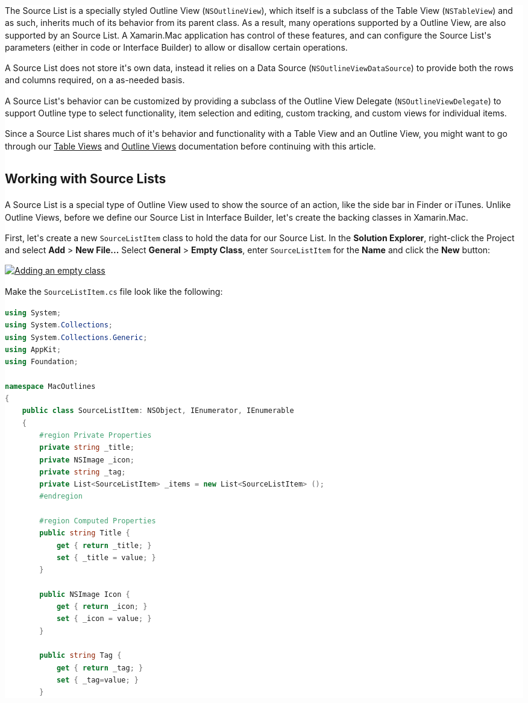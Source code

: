 The Source List is a specially styled Outline View (`NSOutlineView`), which itself is a subclass of the Table View (`NSTableView`) and as such, inherits much of its behavior from its parent class. As a result, many operations supported by a Outline View, are also supported by an Source List. A Xamarin.Mac application has control of these features, and can configure the Source List's parameters (either in code or Interface Builder) to allow or disallow certain operations.

A Source List does not store it's own data, instead it relies on a Data Source (`NSOutlineViewDataSource`) to provide both the rows and columns required, on a as-needed basis.

A Source List's behavior can be customized by providing a subclass of the Outline View Delegate (`NSOutlineViewDelegate`) to support Outline type to select functionality, item selection and editing, custom tracking, and custom views for individual items.

Since a Source List shares much of it's behavior and functionality with a Table View and an Outline View, you might want to go through our [Table Views](~/mac/user-interface/table-view.md) and [Outline Views](~/mac/user-interface/outline-view.md) documentation before continuing with this article.

<a name="Working_with_Source_Lists" />

## Working with Source Lists

A Source List is a special type of Outline View used to show the source of an action, like the side bar in Finder or iTunes. Unlike Outline Views, before we define our Source List in Interface Builder, let's create the backing classes in Xamarin.Mac.

First, let's create a new `SourceListItem` class to hold the data for our Source List. In the **Solution Explorer**, right-click the Project and select **Add** > **New File...** Select **General** > **Empty Class**, enter `SourceListItem` for the **Name** and click the **New** button:

[![](source-list-images/source01.png "Adding an empty class")](source-list-images/source01.png#lightbox)

Make the `SourceListItem.cs` file look like the following: 

```csharp
using System;
using System.Collections;
using System.Collections.Generic;
using AppKit;
using Foundation;

namespace MacOutlines
{
    public class SourceListItem: NSObject, IEnumerator, IEnumerable
    {
        #region Private Properties
        private string _title;
        private NSImage _icon;
        private string _tag;
        private List<SourceListItem> _items = new List<SourceListItem> ();
        #endregion

        #region Computed Properties
        public string Title {
            get { return _title; }
            set { _title = value; }
        }

        public NSImage Icon {
            get { return _icon; }
            set { _icon = value; }
        }

        public string Tag {
            get { return _tag; }
            set { _tag=value; }
        }
```